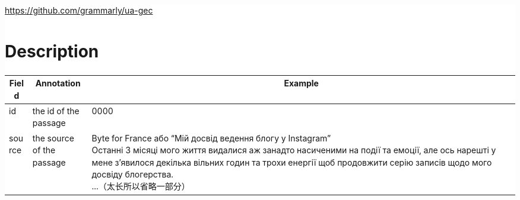 https://github.com/grammarly/ua-gec

# Description
| Field                      | Annotation                         | Example                                                                                                                                                                                                                                                                                                                                                                                                                                                                                                                                                                                                                                                                                                                                                                                                                                                                                                                                                                                                                                                                                                                                                                                                                                                                                                                                                                                                                                               |
| -------------------------- | ---------------------------------- | ----------------------------------------------------------------------------------------------------------------------------------------------------------------------------------------------------------------------------------------------------------------------------------------------------------------------------------------------------------------------------------------------------------------------------------------------------------------------------------------------------------------------------------------------------------------------------------------------------------------------------------------------------------------------------------------------------------------------------------------------------------------------------------------------------------------------------------------------------------------------------------------------------------------------------------------------------------------------------------------------------------------------------------------------------------------------------------------------------------------------------------------------------------------------------------------------------------------------------------------------------------------------------------------------------------------------------------------------------------------------------------------------------------------------------------------------------- |
| id                         | the id of the passage              | 0000                                                                                                                                                                                                                                                                                                                                                                                                                                                                                                                                                                                                                                                                                                                                                                                                                                                                                                                                                                                                                                                                                                                                                                                                                                                                                                                                                                                                                                                  |
| source                     | the source of the passage          | Byte for France або “Мій досвід ведення блогу у Instagram”<br>Останні 3 місяці мого життя видалися аж занадто насиченими на події та емоції, але ось нарешті у мене з’явилося декілька вільних годин та трохи енергії щоб продовжити серію записів щодо мого досвіду блогерства.<br>...（太长所以省略一部分）                                                                                                                                                                                                                                                                                                                                                                                                                                                                                                                                                                                                                                                                                                                                                                                                                                                                                                                                                                                                                                                                                                                                                    |